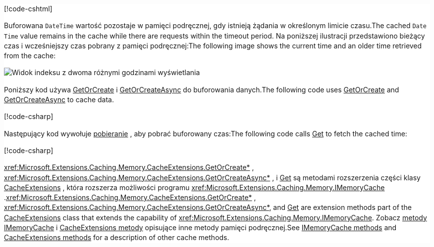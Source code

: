 [!code-cshtml[](memory/sample/WebCache/Views/Home/Cache.cshtml)]

<span data-ttu-id="ebdb6-292">Buforowana `DateTime` wartość pozostaje w pamięci podręcznej, gdy istnieją żądania w określonym limicie czasu.</span><span class="sxs-lookup"><span data-stu-id="ebdb6-292">The cached `DateTime` value remains in the cache while there are requests within the timeout period.</span></span> <span data-ttu-id="ebdb6-293">Na poniższej ilustracji przedstawiono bieżący czas i wcześniejszy czas pobrany z pamięci podręcznej:</span><span class="sxs-lookup"><span data-stu-id="ebdb6-293">The following image shows the current time and an older time retrieved from the cache:</span></span>

![Widok indeksu z dwoma różnymi godzinami wyświetlania](memory/_static/time.png)

<span data-ttu-id="ebdb6-295">Poniższy kod używa [GetOrCreate](/dotnet/api/microsoft.extensions.caching.memory.cacheextensions.getorcreate#Microsoft_Extensions_Caching_Memory_CacheExtensions_GetOrCreate__1_Microsoft_Extensions_Caching_Memory_IMemoryCache_System_Object_System_Func_Microsoft_Extensions_Caching_Memory_ICacheEntry___0__) i [GetOrCreateAsync](/dotnet/api/microsoft.extensions.caching.memory.cacheextensions.getorcreateasync#Microsoft_Extensions_Caching_Memory_CacheExtensions_GetOrCreateAsync__1_Microsoft_Extensions_Caching_Memory_IMemoryCache_System_Object_System_Func_Microsoft_Extensions_Caching_Memory_ICacheEntry_System_Threading_Tasks_Task___0___) do buforowania danych.</span><span class="sxs-lookup"><span data-stu-id="ebdb6-295">The following code uses [GetOrCreate](/dotnet/api/microsoft.extensions.caching.memory.cacheextensions.getorcreate#Microsoft_Extensions_Caching_Memory_CacheExtensions_GetOrCreate__1_Microsoft_Extensions_Caching_Memory_IMemoryCache_System_Object_System_Func_Microsoft_Extensions_Caching_Memory_ICacheEntry___0__) and [GetOrCreateAsync](/dotnet/api/microsoft.extensions.caching.memory.cacheextensions.getorcreateasync#Microsoft_Extensions_Caching_Memory_CacheExtensions_GetOrCreateAsync__1_Microsoft_Extensions_Caching_Memory_IMemoryCache_System_Object_System_Func_Microsoft_Extensions_Caching_Memory_ICacheEntry_System_Threading_Tasks_Task___0___) to cache data.</span></span>

[!code-csharp[](memory/sample/WebCache/Controllers/HomeController.cs?name=snippet2&highlight=3-7,14-19)]

<span data-ttu-id="ebdb6-296">Następujący kod wywołuje [pobieranie](/dotnet/api/microsoft.extensions.caching.memory.cacheextensions.get#Microsoft_Extensions_Caching_Memory_CacheExtensions_Get__1_Microsoft_Extensions_Caching_Memory_IMemoryCache_System_Object_) , aby pobrać buforowany czas:</span><span class="sxs-lookup"><span data-stu-id="ebdb6-296">The following code calls [Get](/dotnet/api/microsoft.extensions.caching.memory.cacheextensions.get#Microsoft_Extensions_Caching_Memory_CacheExtensions_Get__1_Microsoft_Extensions_Caching_Memory_IMemoryCache_System_Object_) to fetch the cached time:</span></span>

[!code-csharp[](memory/sample/WebCache/Controllers/HomeController.cs?name=snippet_gct)]

<span data-ttu-id="ebdb6-297"><xref:Microsoft.Extensions.Caching.Memory.CacheExtensions.GetOrCreate*> , <xref:Microsoft.Extensions.Caching.Memory.CacheExtensions.GetOrCreateAsync*> , i [Get](/dotnet/api/microsoft.extensions.caching.memory.cacheextensions.get#Microsoft_Extensions_Caching_Memory_CacheExtensions_Get__1_Microsoft_Extensions_Caching_Memory_IMemoryCache_System_Object_) są metodami rozszerzenia części klasy [CacheExtensions](/dotnet/api/microsoft.extensions.caching.memory.cacheextensions) , która rozszerza możliwości programu <xref:Microsoft.Extensions.Caching.Memory.IMemoryCache> .</span><span class="sxs-lookup"><span data-stu-id="ebdb6-297"><xref:Microsoft.Extensions.Caching.Memory.CacheExtensions.GetOrCreate*> , <xref:Microsoft.Extensions.Caching.Memory.CacheExtensions.GetOrCreateAsync*>, and [Get](/dotnet/api/microsoft.extensions.caching.memory.cacheextensions.get#Microsoft_Extensions_Caching_Memory_CacheExtensions_Get__1_Microsoft_Extensions_Caching_Memory_IMemoryCache_System_Object_) are extension methods part of the [CacheExtensions](/dotnet/api/microsoft.extensions.caching.memory.cacheextensions) class that extends the capability of <xref:Microsoft.Extensions.Caching.Memory.IMemoryCache>.</span></span> <span data-ttu-id="ebdb6-298">Zobacz [metody IMemoryCache](/dotnet/api/microsoft.extensions.caching.memory.imemorycache) i [CacheExtensions metody](/dotnet/api/microsoft.extensions.caching.memory.cacheextensions) opisujące inne metody pamięci podręcznej.</span><span class="sxs-lookup"><span data-stu-id="ebdb6-298">See [IMemoryCache methods](/dotnet/api/microsoft.extensions.caching.memory.imemorycache) and [CacheExtensions methods](/dotnet/api/microsoft.extensions.caching.memory.cacheextensions) for a description of other cache methods.</span></span>
